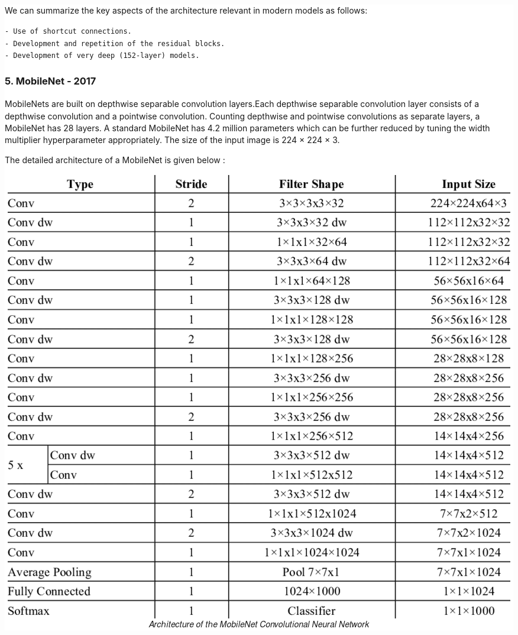 
We can summarize the key aspects of the architecture relevant in modern models as follows:

    - Use of shortcut connections.
    - Development and repetition of the residual blocks.
    - Development of very deep (152-layer) models.
    

### 5. MobileNet - 2017

MobileNets are built on depthwise separable convolution layers.Each depthwise separable convolution layer consists of a depthwise convolution and a pointwise convolution. Counting depthwise and pointwise convolutions as separate layers, a MobileNet has 28 layers. A standard MobileNet has 4.2 million parameters which can be further reduced by tuning the width multiplier hyperparameter appropriately.
The size of the input image is 224 × 224 × 3.

The detailed architecture of a MobileNet is given below :


<span class="img_container center" style="display: block;">
    <img alt="test" src="/images/mobilenet.png" style="display:block; margin-left: auto; margin-right: auto;" title="𝐴𝑟𝑐ℎ𝑖𝑡𝑒𝑐𝑡𝑢𝑟𝑒 𝑜𝑓 𝑡ℎ𝑒 𝑀𝑜𝑏𝑖𝑙𝑒𝑁𝑒𝑡 𝐶𝑜𝑛𝑣𝑜𝑙𝑢𝑡𝑖𝑜𝑛𝑎𝑙 𝑁𝑒𝑢𝑟𝑎𝑙 𝑁𝑒𝑡𝑤𝑜𝑟𝑘" />
    <span class="img_caption" style="display: block; text-align: center;">𝐴𝑟𝑐ℎ𝑖𝑡𝑒𝑐𝑡𝑢𝑟𝑒 𝑜𝑓 𝑡ℎ𝑒 𝑀𝑜𝑏𝑖𝑙𝑒𝑁𝑒𝑡 𝐶𝑜𝑛𝑣𝑜𝑙𝑢𝑡𝑖𝑜𝑛𝑎𝑙 𝑁𝑒𝑢𝑟𝑎𝑙 𝑁𝑒𝑡𝑤𝑜𝑟𝑘</span>
</span>
